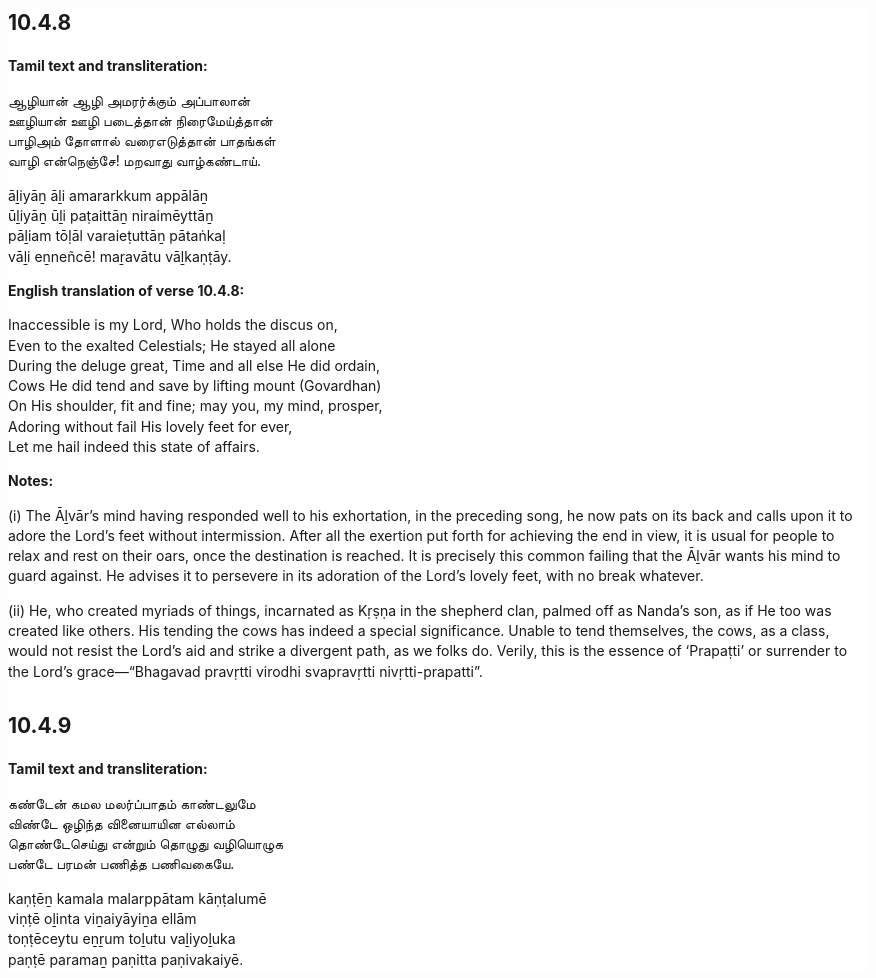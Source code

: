 


## 10.4.8
**Tamil text and transliteration:**

ஆழியான் ஆழி அமரர்க்கும் அப்பாலான்  
ஊழியான் ஊழி படைத்தான் நிரைமேய்த்தான்  
பாழிஅம் தோளால் வரைஎடுத்தான் பாதங்கள்  
வாழி என்நெஞ்சே! மறவாது வாழ்கண்டாய்.

āḻiyāṉ āḻi amararkkum appālāṉ  
ūḻiyāṉ ūḻi paṭaittāṉ niraimēyttāṉ  
pāḻiam tōḷāl varaieṭuttāṉ pātaṅkaḷ  
vāḻi eṉneñcē! maṟavātu vāḻkaṇṭāy.

**English translation of verse 10.4.8:**

Inaccessible is my Lord, Who holds the discus on,  
Even to the exalted Celestials; He stayed all alone  
During the deluge great, Time and all else He did ordain,  
Cows He did tend and save by lifting mount (Govardhan)  
On His shoulder, fit and fine; may you, my mind, prosper,  
Adoring without fail His lovely feet for ever,  
Let me hail indeed this state of affairs.

**Notes:**

\(i\) The Āḻvār’s mind having responded well to his exhortation, in the preceding song, he now pats on its back and calls upon it to adore the Lord’s feet without intermission. After all the exertion put forth for achieving the end in view, it is usual for people to relax and rest on their oars, once the destination is reached. It is precisely this common failing that the Āḻvār wants his mind to guard against. He advises it to persevere in its adoration of the Lord’s lovely feet, with no break whatever.

\(ii\) He, who created myriads of things, incarnated as Kṛṣṇa in the shepherd clan, palmed off as Nanda’s son, as if He too was created like others. His tending the cows has indeed a special significance. Unable to tend themselves, the cows, as a class, would not resist the Lord’s aid and strike a divergent path, as we folks do. Verily, this is the essence of ‘Prapaṭti’ or surrender to the Lord’s grace—“Bhagavad pravṛtti virodhi svapravṛtti nivṛtti-prapatti”.




## 10.4.9
**Tamil text and transliteration:**

கண்டேன் கமல மலர்ப்பாதம் காண்டலுமே  
விண்டே ஒழிந்த வினையாயின எல்லாம்  
தொண்டேசெய்து என்றும் தொழுது வழியொழுக  
பண்டே பரமன் பணித்த பணிவகையே.

kaṇṭēṉ kamala malarppātam kāṇṭalumē  
viṇṭē oḻinta viṉaiyāyiṉa ellām  
toṇṭēceytu eṉṟum toḻutu vaḻiyoḻuka  
paṇṭē paramaṉ paṇitta paṇivakaiyē.
